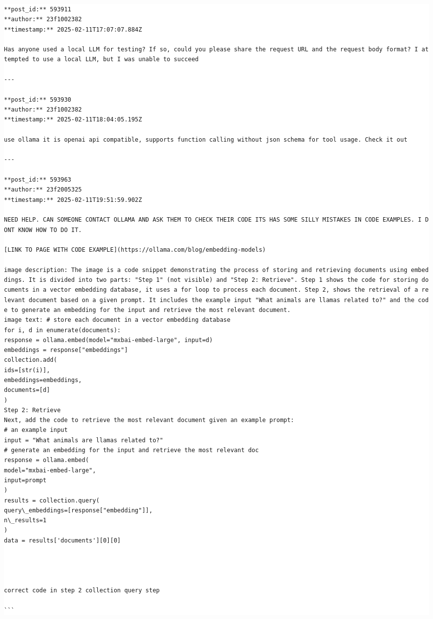 ~~~~~~~~~~~AAAAAAAAAAAAAAAAAAAAAAAAAAAAAAA
**post_id:** 593911  
**author:** 23f1002382  
**timestamp:** 2025-02-11T17:07:07.884Z

Has anyone used a local LLM for testing? If so, could you please share the request URL and the request body format? I attempted to use a local LLM, but I was unable to succeed

---

**post_id:** 593930  
**author:** 23f1002382  
**timestamp:** 2025-02-11T18:04:05.195Z

use ollama it is openai api compatible, supports function calling without json schema for tool usage. Check it out

---

**post_id:** 593963  
**author:** 23f2005325  
**timestamp:** 2025-02-11T19:51:59.902Z

NEED HELP. CAN SOMEONE CONTACT OLLAMA AND ASK THEM TO CHECK THEIR CODE ITS HAS SOME SILLY MISTAKES IN CODE EXAMPLES. I DONT KNOW HOW TO DO IT.

[LINK TO PAGE WITH CODE EXAMPLE](https://ollama.com/blog/embedding-models)

image description: The image is a code snippet demonstrating the process of storing and retrieving documents using embeddings. It is divided into two parts: "Step 1" (not visible) and "Step 2: Retrieve". Step 1 shows the code for storing documents in a vector embedding database, it uses a for loop to process each document. Step 2, shows the retrieval of a relevant document based on a given prompt. It includes the example input "What animals are llamas related to?" and the code to generate an embedding for the input and retrieve the most relevant document.
image text: # store each document in a vector embedding database
for i, d in enumerate(documents):
response = ollama.embed(model="mxbai-embed-large", input=d)
embeddings = response["embeddings"]
collection.add(
ids=[str(i)],
embeddings=embeddings,
documents=[d]
)
Step 2: Retrieve
Next, add the code to retrieve the most relevant document given an example prompt:
# an example input
input = "What animals are llamas related to?"
# generate an embedding for the input and retrieve the most relevant doc
response = ollama.embed(
model="mxbai-embed-large",
input=prompt
)
results = collection.query(
query\_embeddings=[response["embedding"]],
n\_results=1
)
data = results['documents'][0][0]
  
  
  
  
correct code in step 2 collection query step

```
~~~~~~~~~~~
